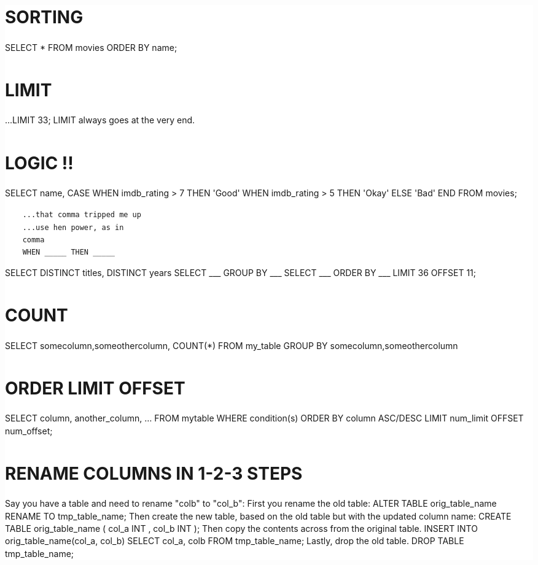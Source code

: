 # SORTING
 SELECT *
 FROM movies
 ORDER BY name;

 # LIMIT
 ...LIMIT 33;
 LIMIT always goes at the very end.

 # LOGIC !!
 SELECT name,
 CASE
  WHEN imdb_rating > 7 THEN 'Good'
  WHEN imdb_rating > 5 THEN 'Okay'
  ELSE 'Bad'
 END
FROM movies;

		...that comma tripped me up
		...use hen power, as in 
		comma
		WHEN _____ THEN _____

SELECT DISTINCT titles, DISTINCT years
SELECT ___       GROUP BY ___
SELECT ___       ORDER BY ___
LIMIT 36 OFFSET 11;


# COUNT 
SELECT somecolumn,someothercolumn, COUNT(*) 
   FROM my_table 
GROUP BY somecolumn,someothercolumn

# ORDER   LIMIT   OFFSET

SELECT column, another_column, …
FROM mytable
WHERE condition(s)
ORDER BY column ASC/DESC
LIMIT num_limit OFFSET num_offset;


# RENAME COLUMNS IN 1-2-3 STEPS

Say you have a table and need to rename "colb" to "col_b":
First you rename the old table:
ALTER TABLE orig_table_name RENAME TO tmp_table_name;
Then create the new table, based on the old table but with the updated column name:
CREATE TABLE orig_table_name (
  col_a INT
, col_b INT
);
Then copy the contents across from the original table.
INSERT INTO orig_table_name(col_a, col_b)
SELECT col_a, colb
FROM tmp_table_name;
Lastly, drop the old table.
DROP TABLE tmp_table_name;